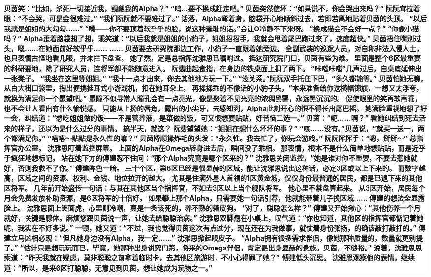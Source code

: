 **贝茵笑：“比如，杀死一切接近我，觊觎我的Alpha？”**
**“呜…要不换成赶走吧。”**
**贝茵突然使坏：“如果说不，你会哭出来吗？”**
**阮阮耷拉着眼：“不会哭，可是会很难过。”**
**“我们阮阮就不要难过了。”**
**话落，Alpha弯着身，脑袋开心地倾斜过去，若即若离地贴着贝茵的头顶。**
**“以后我就是姐姐的大勾勾……”**
**“噗——你不要顶着软乎乎的脸，说这种羞耻的话。”会让O冷静不下来呀。**
**“换成猫会不会好一点？”**
**“你像小猫吗？”**
**Alpha歪着脑袋想了想，乖笑道：“以后我就是姐姐的小豹子，姐姐招招手，我就会甩着尾巴跑过来了，速度超快。”**
**贝茵捂住嘴别过头，嗯……在她面前好软乎乎……**
**……**
**贝茵要去研究院那边工作，小豹子一直跟着她旁边。**
**全副武装的巡逻人员，对自称非法入侵人士，也只表情古怪地看几眼，并未拦下盘查。**
**她了然，定是总指挥沈雅思已嘱咐过。**
**抵达研究院门口，贝茵有些为难。**
**里面是整个6区最重要的科研要地，除了研究人员，连将军都不能随意进入。**
**阮翡曲起食指，在身边的铁桌面上扣了两下。**
**“咔嗤咔嗤”几声过后，自桌底延伸出一张凳子。**
**“我坐在这里等姐姐。”**
**“我十一点才出来，你去其他地方玩一下。”**
**“没关系。”阮阮双手托住下巴，“多久都能等。”**
**贝茵怕她无聊，从白大褂口袋里，掏出便携挂耳式小游戏机，扣在她耳朵上。**
**再揉揉乖的不像话的小豹子头，“本来准备给你送横幅锦旗，一想又太浮夸，就换为满足你一个愿望吧。”**
**墨瞳不似寻常人瞳孔会有一点亮光，像是聚着不见光亮的浓稠黑雾，永远黑沉沉的。**
**促使眼里的笑再软再乖，也不会让人看出有什么愉悦感。**
**只能从上扬的唇角，露出的小尖牙，去感知到，Alpha此刻开心的恨不得长出尾巴摇。**
**她满脸重视地想了好一会，纠结道：“想吃姐姐做的饭——不是营养液，是菜做的饭，可又很想要贴贴，好苦恼二选一。”**
**贝茵：“呃……啊？”**
**看她纠结到死去活来的样子，还以为是什么过分的事情。**
**搞半天，就这？**
**阮翡望望她：“姐姐在想什么坏坏的事？”**
**“咳……没有。”贝茵说，“就买一送一，两个都满足你。”**
**“嘻嘻～贴贴是永久性的嘛？”**
**贝茵捋顺揉炸毛的头发：“永久性。我去忙了，你玩会游戏。”**
**阮阮挥挥手：“嗯，掰掰～”**
**总指挥官办公室。**
**沈雅思盯着监控屏幕。**
**上面的Alpha在Omega转身进去后，瞬间没了乖相。**
**那表情，根本不是什么简单地想贴贴，而是近乎于疯狂地想标记。**
**站在她下方的傅建忍不住问：“那个Alpha究竟是哪个区来的？”**
**沈雅思关闭监控，“她是谁对你不重要，不要去惹她就好，否则我救不了你。”**
**傅建眸色一暗。**
**三十个区，第6区已经是很显赫的区域，能让沈雅思说出这种话，必定3区或以上下来的。**
**而数字越高，区域之间的资源、权利、金钱、地位拉开的越大。**
**尤其是住满外星人首领的1区黄金城，仅仅身份最普通的居民，都是已退下来的其他区将军。**
**几年前开始盛传一句话：与其在其他区当个指挥官，不如去3区以上当个舰队将军。**
**他心里不禁盘算起来。**
**从3区开始，居民每个月会免费发放补助资源，是6区将军的十倍好。**
**如果攀上那个Alpha，只需要她一句话引荐，他就能带着儿子换区域……**
**傅建的想法全显露脸上。**
**沈雅思面上笑面虎，心里则冷嘲，真是一条该死的，养不熟的赖皮狗。**
**“对了，聪聪怎么样？”**
**傅建又开始揪心：“其他伤养一个月就好，关键是腺体。麻烦您跟贝茵说一声，让她去给聪聪治病。”**
**沈雅思双脚翘在小桌上，叹气道：“你也知道，其他区的指挥官都惦记着她呢，我实在不好多说。”**
**一顿，她又道：“不过，我也觉得贝茵这次有点过分，现在还在为我做事，就仗着身份张扬，的确该敲打敲打的。”**
**傅建立马凶相必现：“但凡她身边没有Alpha，我一定……”**
**沈雅思掀起眼皮子。**
**“Alpha拥有很多需求伴侣，像她那种质量的，数量就更别提了。”**
**“估计只是想玩玩而已，毕竟，她那种出身讲究门第，将来的Omega伴侣，肯定是出身显赫的贵族。贝茵，不够格。”**
**说着，沈雅思思索道：“昨天我就在疑虑，莫非聪聪之前拿着临时卡，去其他区旅游时，不小心得罪了她？”**
**傅建低头沉思。**
**沈雅思观察他的表情，继续道：“所以，是来6区打聪聪，无意见到贝茵，想让她成为玩物之一。”**